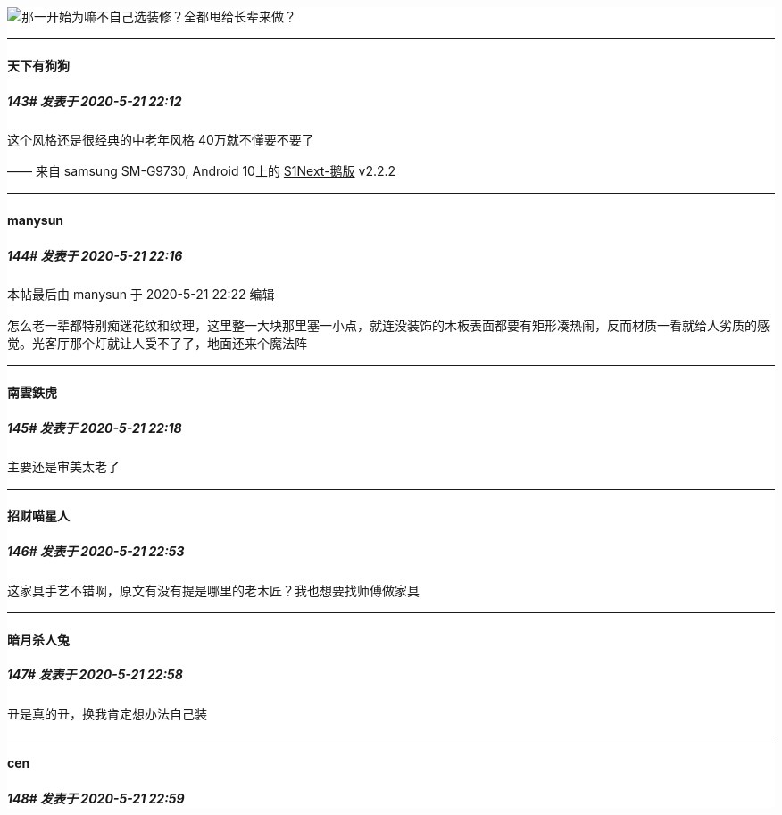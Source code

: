 
<img src="https://static.saraba1st.com/image/smiley/face2017/013.png" referrerpolicy="no-referrer">那一开始为嘛不自己选装修？全都甩给长辈来做？


-----

####  天下有狗狗  
##### 143#       发表于 2020-5-21 22:12


这个风格还是很经典的中老年风格
40万就不懂要不要了

—— 来自 samsung SM-G9730, Android 10上的 [S1Next-鹅版](https://github.com/ykrank/S1-Next/releases) v2.2.2


-----

####  manysun  
##### 144#       发表于 2020-5-21 22:16


 本帖最后由 manysun 于 2020-5-21 22:22 编辑 

怎么老一辈都特别痴迷花纹和纹理，这里整一大块那里塞一小点，就连没装饰的木板表面都要有矩形凑热闹，反而材质一看就给人劣质的感觉。光客厅那个灯就让人受不了了，地面还来个魔法阵


-----

####  南雲鉄虎  
##### 145#       发表于 2020-5-21 22:18


主要还是审美太老了


-----

####  招财喵星人  
##### 146#       发表于 2020-5-21 22:53


这家具手艺不错啊，原文有没有提是哪里的老木匠？我也想要找师傅做家具


-----

####  暗月杀人兔  
##### 147#       发表于 2020-5-21 22:58


丑是真的丑，换我肯定想办法自己装


-----

####  cen  
##### 148#       发表于 2020-5-21 22:59
